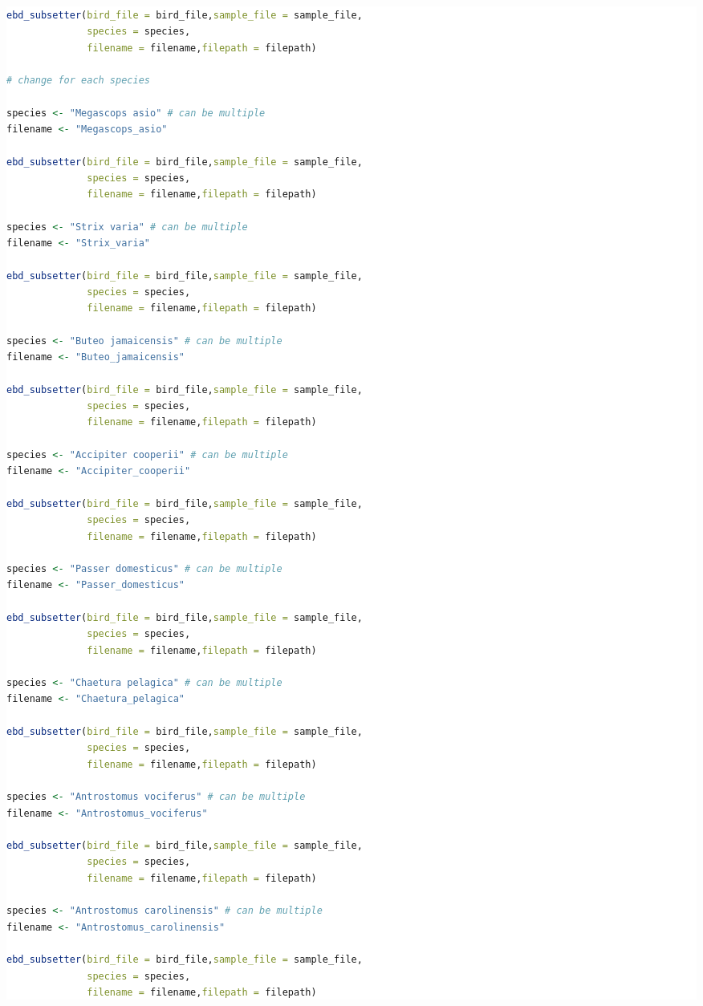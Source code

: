 ``` r
ebd_subsetter(bird_file = bird_file,sample_file = sample_file,
              species = species,
              filename = filename,filepath = filepath)

# change for each species

species <- "Megascops asio" # can be multiple
filename <- "Megascops_asio"

ebd_subsetter(bird_file = bird_file,sample_file = sample_file,
              species = species,
              filename = filename,filepath = filepath)

species <- "Strix varia" # can be multiple
filename <- "Strix_varia"

ebd_subsetter(bird_file = bird_file,sample_file = sample_file,
              species = species,
              filename = filename,filepath = filepath)

species <- "Buteo jamaicensis" # can be multiple
filename <- "Buteo_jamaicensis"

ebd_subsetter(bird_file = bird_file,sample_file = sample_file,
              species = species,
              filename = filename,filepath = filepath)

species <- "Accipiter cooperii" # can be multiple
filename <- "Accipiter_cooperii"

ebd_subsetter(bird_file = bird_file,sample_file = sample_file,
              species = species,
              filename = filename,filepath = filepath)

species <- "Passer domesticus" # can be multiple
filename <- "Passer_domesticus"

ebd_subsetter(bird_file = bird_file,sample_file = sample_file,
              species = species,
              filename = filename,filepath = filepath)

species <- "Chaetura pelagica" # can be multiple
filename <- "Chaetura_pelagica"

ebd_subsetter(bird_file = bird_file,sample_file = sample_file,
              species = species,
              filename = filename,filepath = filepath)

species <- "Antrostomus vociferus" # can be multiple
filename <- "Antrostomus_vociferus"

ebd_subsetter(bird_file = bird_file,sample_file = sample_file,
              species = species,
              filename = filename,filepath = filepath)

species <- "Antrostomus carolinensis" # can be multiple
filename <- "Antrostomus_carolinensis"

ebd_subsetter(bird_file = bird_file,sample_file = sample_file,
              species = species,
              filename = filename,filepath = filepath)


```